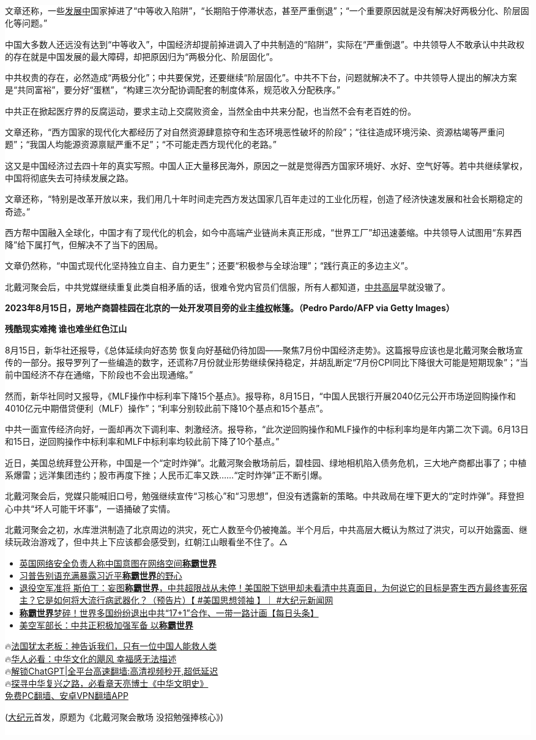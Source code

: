 <p>文章还称，一些<span class='wp_keywordlink'><a href="https://www.bannedbook.org/forum11/topic335.html" title="禁片：发展中出现的问题，只能靠发展解决？" target="_blank">发展中</a></span>国家掉进了“中等收入陷阱”，“长期陷于停滞状态，甚至严重倒退”；“一个重要原因就是没有解决好两极分化、阶层固化等问题。”</p> <p>中国大多数人还远没有达到“中等收入”，中国经济却提前掉进调入了中共制造的“陷阱”，实际在“严重倒退”。中共领导人不敢承认中共政权的存在就是中国发展的最大障碍，却把原因归为“两极分化、阶层固化”。</p> <p>中共权贵的存在，必然造成“两极分化”；中共要保党，还要继续“阶层固化”。中共不下台，问题就解决不了。中共领导人提出的解决方案是“共同富裕”，要分好“蛋糕”，“构建三次分配协调配套的制度体系，规范收入分配秩序。”</p> <p>中共正在掀起医疗界的反腐运动，要求主动上交腐败资金，当然全由中共来分配，也当然不会有老百姓的份。</p> <p>文章还称，“西方国家的现代化大都经历了对自然资源肆意掠夺和生态环境恶性破坏的阶段”；“往往造成环境污染、资源枯竭等严重问题”；“我国人均能源资源禀赋严重不足”；“不可能走西方现代化的老路。”</p> <p>这又是中国经济过去四十年的真实写照。中国人正大量移民海外，原因之一就是觉得西方国家环境好、水好、空气好等。若中共继续掌权，中国将彻底失去可持续发展之路。</p> <p>文章还称，“特别是改革开放以来，我们用几十年时间走完西方发达国家几百年走过的工业化历程，创造了经济快速发展和社会长期稳定的奇迹。”</p>  <p>西方帮中国融入全球化，中国才有了现代化的机会，如今中高端产业链尚未真正形成，“世界工厂”却迅速萎缩。中共领导人试图用“东昇西降”给下属打气，但解决不了当下的困局。</p> <p>文章仍然称，“中国式现代化坚持独立自主、自力更生”；还要“积极参与全球治理”；“践行真正的多边主义”。</p> <p>北戴河聚会后，中共党媒继续重复此类自相矛盾的话，很难令党内官员们信服，所有人都知道，<span class='wp_keywordlink_affiliate'><a href="https://www.bannedbook.org/bnews/ccpdope/" title="中共高层" target="_blank">中共高层</a></span>早就没辙了。</p> <p><a target=_blank href=https://i1.wp.com/www.renminbao.com/rmb/article_images/2023/08/16/230816bgy.jpg></a></p> <p><b>2023年8月15日，房地产商碧桂园在北京的一处开发项目旁的业主<span class='wp_keywordlink_affiliate'><a href="https://www.bannedbook.org/bnews/weiquan/" title="维权" target="_blank">维权</a></span>帐篷。（Pedro Pardo/AFP via Getty Images）</b></p> <p><b>残酷现实难掩 谁也难坐红色江山</b></p> <p>8月15日，新华社还报导，《总体延续向好态势 恢复向好基础仍待加固——聚焦7月份中国经济走势》。这篇报导应该也是北戴河聚会散场宣传的一部分。报导罗列了一些编造的数字，还谎称7月份就业形势继续保持稳定，并胡乱断定“7月份CPI同比下降很大可能是短期现象”；“当前中国经济不存在通缩，下阶段也不会出现通缩。”</p> <p>然而，新华社同时又报导，《MLF操作中标利率下降15个基点》。报导称，8月15日，“中国人民银行开展2040亿元公开市场逆回购操作和4010亿元中期借贷便利（MLF）操作”；“利率分别较此前下降10个基点和15个基点”。</p> <p>中共一面宣传经济向好，一面却再次下调利率、刺激经济。报导称，“此次逆回购操作和MLF操作的中标利率均是年内第二次下调。6月13日和15日，逆回购操作中标利率和MLF中标利率均较此前下降了10个基点。”</p> <p>近日，美国总统拜登公开称，中国是一个“定时炸弹”。北戴河聚会散场前后，碧桂园、绿地相机陷入债务危机，三大地产商都出事了；中植系爆雷；远洋集团违约；股市再度下挫；人民币汇率又跌……“定时炸弹”正不断引爆。</p> <p>北戴河聚会后，党媒只能喊旧口号，勉强继续宣传“习核心”和“习思想”，但没有透露新的策略。中共政局在埋下更大的“定时炸弹”。拜登担心中共“坏人可能干坏事”，一语捅破了实情。</p> <p>北戴河聚会之初，水库泄洪制造了北京周边的洪灾，死亡人数至今仍被掩盖。半个月后，中共高层大概认为熬过了洪灾，可以开始露面、继续玩政治游戏了，但中共上下应该都会感受到，红朝江山眼看坐不住了。△</p> <ul class='op-related-articles' title='相关阅读'> <li><a href='https://www.bannedbook.org/bnews/headline/20230420/1874503.html' target='_blank'>英国网络安全负责人称中国意图在网络空间<b>称霸世界</b></a></li> <li><a href='https://www.bannedbook.org/bnews/baitai/20230325/1864116.html' target='_blank'>习普告别语充满暴露习近平<b>称霸世界</b>的野心</a></li> <li><a href='https://www.bannedbook.org/bnews/bannedvideo/20220630/1751941.html' target='_blank'>退役空军准将 斯伯丁：妄图<b>称霸世界</b>，中共超限战从未停！美国脱下铠甲却未看清中共真面目，为何说它的目标是寄生西方最终害死宿主？它是如何将大流行病武器化？（预告片）【 #美国思想领袖 】｜ #大纪元新闻网</a></li> <li><a href='https://www.bannedbook.org/bnews/bannedvideo/20220610/1743674.html' target='_blank'><b>称霸世界</b>梦碎！世界多国纷纷退出中共“17+1”合作、一带一路计画【每日头条】</a></li> <li><a href='https://www.bannedbook.org/bnews/comments/20220505/1728536.html' target='_blank'>美空军部长：中共正积极加强军备 以<b>称霸世界</b></a></li> </ul> <p class="texttj"> 🔥<a href="https://www.bannedbook.org/bnews/ssgc/20230219/1850782.html" target="_blank">法国犹太老板：神告诉我们，只有一位中国人能救人类</a><br/> 🔥<a href="https://www.bannedbook.org/bnews/comments/20220220/1694796.html" target="_blank">华人必看：中华文化的飓风 幸福感无法描述</a><br/> 🔥<a href="https://github.com/bannedbook/fanqiang/wiki/V2ray%E6%9C%BA%E5%9C%BA" target="_blank">解锁ChatGPT|全平台高速翻墙:高清视频秒开,超低延迟</a><br/> 🔥<a href="https://www.bannedbook.org/bnews/comments/20220808/1768773.html" target="_blank">探寻中华复兴之路，必看章天亮博士《中华文明史》</a><br/> <a href="https://github.com/bannedbook/fanqiang/wiki/%E7%A6%81%E9%97%BB%E7%BD%91%E5%AE%89%E5%8D%93%E7%BF%BB%E5%A2%99%E6%96%B0%E9%97%BBAPP" target="_blank">免费PC翻墙、安卓VPN翻墙APP</a><br/> </p><p>(<span class='wp_keywordlink_affiliate'><a href="http://www.epochtimes.com/" title="大纪元" target="_blank">大纪元</a></span>首发，原题为《北戴河聚会散场 没招勉强捧核心》)</p> <a name='sharetosocial'></a> <div style="margin-bottom:5px;padding-bottom:5px;clear:both"> <div id="archive-pix-1" class="banner-ads">  <div id="27602x728x90x621x_ADSLOT1" clicktrack="%%CLICK_URL_ESC%%"></div>   </div> <div id="archive-pix-2" class="banner-ads">  <div id="27556x300x250x621x_ADSLOT1" clicktrack="%%CLICK_URL_ESC%%" style="margin:0 auto;text-align:center"></div>   </div> </div>  <div id="archive-pix-1" class="banner-ads">  <div id="27603x728x90x621x_ADSLOT1" clicktrack="%%CLICK_URL_ESC%%"></div>   </div> </div> 